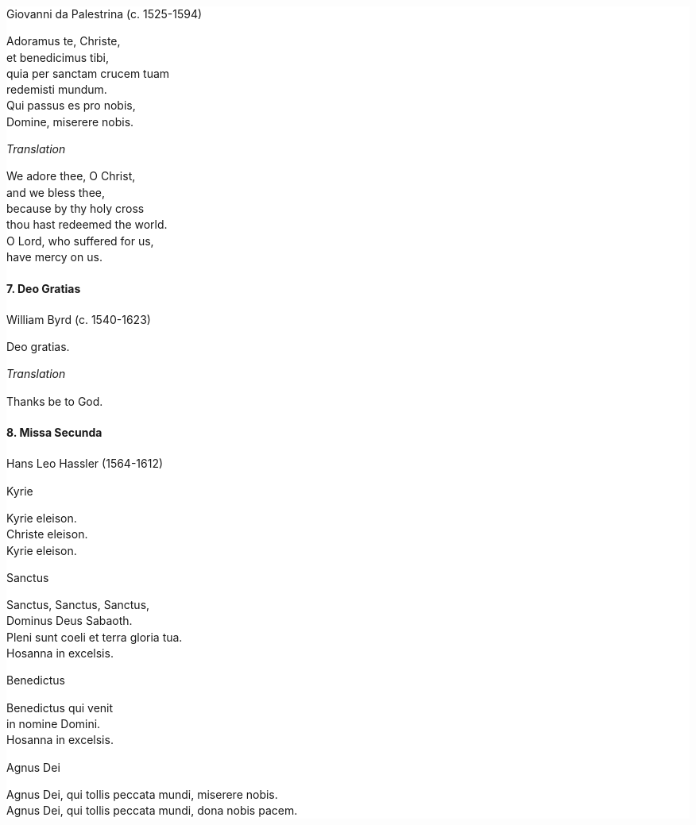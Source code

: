 <div class="row">
<div class="col-xs-12 col-sm-6">
  <p>
Giovanni da Palestrina (c. 1525-1594)
</p>
<p class="lyric-text">Adoramus te, Christe,<br>
et benedicimus tibi,<br>
quia per sanctam crucem tuam <br>
redemisti mundum.<br>
Qui passus es pro nobis,<br>
Domine, miserere nobis. 
</p></div>
<div class="col-xs-12 col-sm-6">
<p>
<i>Translation</i></p>
<p class="lyric-text">We adore thee, O Christ,<br>
and we bless thee,<br>
because by thy holy cross <br>
thou hast redeemed the world.<br>
O Lord, who suffered for us,<br>
have mercy on us. 
</p></div>
</div>
<h4>7. <a name="7">Deo Gratias</a></h4>
<div class="row">
<div class="col-xs-12 col-sm-6">
  <p>
William Byrd (c. 1540-1623)
</p>
<p class="lyric-text">Deo gratias. 
</p></div>
<div class="col-xs-12 col-sm-6">
<p>
<i>Translation</i></p>
<p class="lyric-text">Thanks be to God.
</p></div>
</div>
<h4>8. <a name="8">Missa Secunda</a></h4>
<div class="row">
<div class="col-xs-12 col-sm-6">
  <p>
Hans Leo Hassler (1564-1612)
</p>
<p class="lyric-text">
Kyrie<p class="lyric-text">Kyrie eleison.<br>
Christe eleison.<br>
Kyrie eleison.
<p class="lyric-text">
Sanctus<p class="lyric-text">Sanctus, Sanctus, Sanctus,<br>
Dominus Deus Sabaoth.<br>
Pleni sunt coeli et terra gloria tua.<br>
Hosanna in excelsis.
<p class="lyric-text">
Benedictus<p class="lyric-text">
Benedictus qui venit <br>
in nomine Domini.<br>
Hosanna in excelsis. 
<p class="lyric-text">
Agnus Dei
<p class="lyric-text">
Agnus Dei, qui tollis peccata mundi, miserere nobis.<br>
Agnus Dei, qui tollis peccata mundi, dona nobis pacem.</p></div>
<div class="col-xs-12 col-sm-6">
<p>